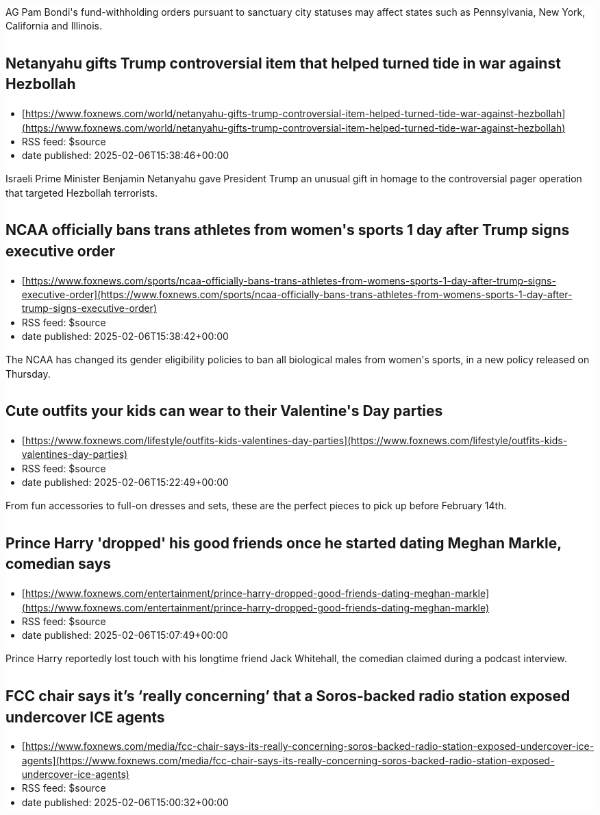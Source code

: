 AG Pam Bondi&apos;s fund-withholding orders pursuant to sanctuary city statuses may affect states such as Pennsylvania, New York, California and Illinois.

## Netanyahu gifts Trump controversial item that helped turned tide in war against Hezbollah
 - [https://www.foxnews.com/world/netanyahu-gifts-trump-controversial-item-helped-turned-tide-war-against-hezbollah](https://www.foxnews.com/world/netanyahu-gifts-trump-controversial-item-helped-turned-tide-war-against-hezbollah)
 - RSS feed: $source
 - date published: 2025-02-06T15:38:46+00:00

Israeli Prime Minister Benjamin Netanyahu gave President Trump an unusual gift in homage to the controversial pager operation that targeted Hezbollah terrorists.

## NCAA officially bans trans athletes from women's sports 1 day after Trump signs executive order
 - [https://www.foxnews.com/sports/ncaa-officially-bans-trans-athletes-from-womens-sports-1-day-after-trump-signs-executive-order](https://www.foxnews.com/sports/ncaa-officially-bans-trans-athletes-from-womens-sports-1-day-after-trump-signs-executive-order)
 - RSS feed: $source
 - date published: 2025-02-06T15:38:42+00:00

The NCAA has changed its gender eligibility policies to ban all biological males from women&apos;s sports, in a new policy released on Thursday.

## Cute outfits your kids can wear to their Valentine's Day parties
 - [https://www.foxnews.com/lifestyle/outfits-kids-valentines-day-parties](https://www.foxnews.com/lifestyle/outfits-kids-valentines-day-parties)
 - RSS feed: $source
 - date published: 2025-02-06T15:22:49+00:00

From fun accessories to full-on dresses and sets, these are the perfect pieces to pick up before February 14th.

## Prince Harry 'dropped' his good friends once he started dating Meghan Markle, comedian says
 - [https://www.foxnews.com/entertainment/prince-harry-dropped-good-friends-dating-meghan-markle](https://www.foxnews.com/entertainment/prince-harry-dropped-good-friends-dating-meghan-markle)
 - RSS feed: $source
 - date published: 2025-02-06T15:07:49+00:00

Prince Harry reportedly lost touch with his longtime friend Jack Whitehall, the comedian claimed during a podcast interview.

## FCC chair says it’s ‘really concerning’ that a Soros-backed radio station exposed undercover ICE agents
 - [https://www.foxnews.com/media/fcc-chair-says-its-really-concerning-soros-backed-radio-station-exposed-undercover-ice-agents](https://www.foxnews.com/media/fcc-chair-says-its-really-concerning-soros-backed-radio-station-exposed-undercover-ice-agents)
 - RSS feed: $source
 - date published: 2025-02-06T15:00:32+00:00

